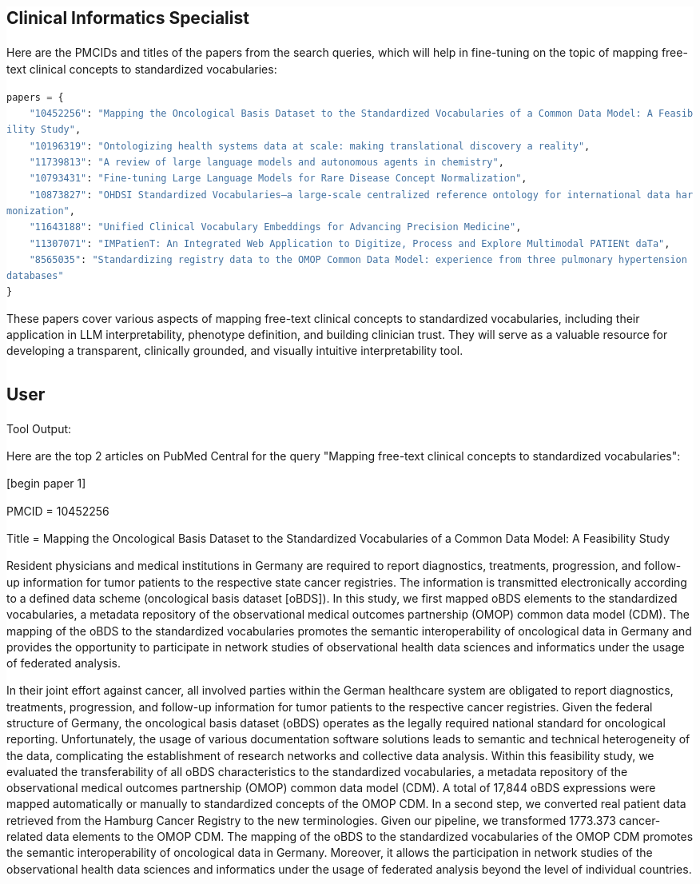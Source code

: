 ## Clinical Informatics Specialist

Here are the PMCIDs and titles of the papers from the search queries, which will help in fine-tuning on the topic of mapping free-text clinical concepts to standardized vocabularies:

```python
papers = {
    "10452256": "Mapping the Oncological Basis Dataset to the Standardized Vocabularies of a Common Data Model: A Feasibility Study",
    "10196319": "Ontologizing health systems data at scale: making translational discovery a reality",
    "11739813": "A review of large language models and autonomous agents in chemistry",
    "10793431": "Fine-tuning Large Language Models for Rare Disease Concept Normalization",
    "10873827": "OHDSI Standardized Vocabularies—a large-scale centralized reference ontology for international data harmonization",
    "11643188": "Unified Clinical Vocabulary Embeddings for Advancing Precision Medicine",
    "11307071": "IMPatienT: An Integrated Web Application to Digitize, Process and Explore Multimodal PATIENt daTa",
    "8565035": "Standardizing registry data to the OMOP Common Data Model: experience from three pulmonary hypertension databases"
}
```

These papers cover various aspects of mapping free-text clinical concepts to standardized vocabularies, including their application in LLM interpretability, phenotype definition, and building clinician trust. They will serve as a valuable resource for developing a transparent, clinically grounded, and visually intuitive interpretability tool.

## User

Tool Output:

Here are the top 2 articles on PubMed Central for the query "Mapping free-text clinical concepts to standardized vocabularies":

[begin paper 1]

PMCID = 10452256

Title = Mapping the Oncological Basis Dataset to the Standardized Vocabularies of a Common Data Model: A Feasibility Study

Resident physicians and medical institutions in Germany are required to report diagnostics, treatments, progression, and follow-up information for tumor patients to the respective state cancer registries. The information is transmitted electronically according to a defined data scheme (oncological basis dataset [oBDS]). In this study, we first mapped oBDS elements to the standardized vocabularies, a metadata repository of the observational medical outcomes partnership (OMOP) common data model (CDM). The mapping of the oBDS to the standardized vocabularies promotes the semantic interoperability of oncological data in Germany and provides the opportunity to participate in network studies of observational health data sciences and informatics under the usage of federated analysis.

In their joint effort against cancer, all involved parties within the German healthcare system are obligated to report diagnostics, treatments, progression, and follow-up information for tumor patients to the respective cancer registries. Given the federal structure of Germany, the oncological basis dataset (oBDS) operates as the legally required national standard for oncological reporting. Unfortunately, the usage of various documentation software solutions leads to semantic and technical heterogeneity of the data, complicating the establishment of research networks and collective data analysis. Within this feasibility study, we evaluated the transferability of all oBDS characteristics to the standardized vocabularies, a metadata repository of the observational medical outcomes partnership (OMOP) common data model (CDM). A total of 17,844 oBDS expressions were mapped automatically or manually to standardized concepts of the OMOP CDM. In a second step, we converted real patient data retrieved from the Hamburg Cancer Registry to the new terminologies. Given our pipeline, we transformed 1773.373 cancer-related data elements to the OMOP CDM. The mapping of the oBDS to the standardized vocabularies of the OMOP CDM promotes the semantic interoperability of oncological data in Germany. Moreover, it allows the participation in network studies of the observational health data sciences and informatics under the usage of federated analysis beyond the level of individual countries.
